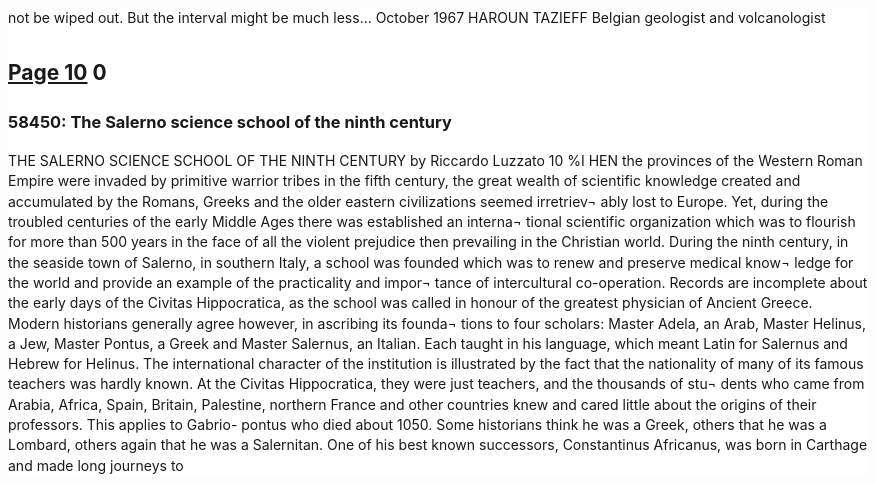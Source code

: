 not be wiped out. But the interval might be much less...
October 1967
HAROUN TAZIEFF
Belgian geologist and volcanologist
## [Page 10](https://demo.humlab.umu.se/courier/078246engo.pdf#page=10) 0
### 58450: The Salerno science school of the ninth century
THE SALERNO SCIENCE SCHOOL
OF THE NINTH CENTURY
by Riccardo Luzzato
10
%I HEN the provinces of the
Western Roman Empire were invaded
by primitive warrior tribes in the fifth
century, the great wealth of scientific
knowledge created and accumulated by
the Romans, Greeks and the older
eastern civilizations seemed irretriev¬
ably lost to Europe. Yet, during the
troubled centuries of the early Middle
Ages there was established an interna¬
tional scientific organization which was
to flourish for more than 500 years in
the face of all the violent prejudice
then prevailing in the Christian world.
During the ninth century, in the
seaside town of Salerno, in southern
Italy, a school was founded which was
to renew and preserve medical know¬
ledge for the world and provide an
example of the practicality and impor¬
tance of intercultural co-operation.
Records are incomplete about the
early days of the Civitas Hippocratica,
as the school was called in honour of
the greatest physician of Ancient
Greece. Modern historians generally
agree however, in ascribing its founda¬
tions to four scholars: Master Adela,
an Arab, Master Helinus, a Jew, Master
Pontus, a Greek and Master Salernus,
an Italian. Each taught in his language,
which meant Latin for Salernus and
Hebrew for Helinus.
The international character of the
institution is illustrated by the fact that
the nationality of many of its famous
teachers was hardly known. At the
Civitas Hippocratica, they were just
teachers, and the thousands of stu¬
dents who came from Arabia, Africa,
Spain, Britain, Palestine, northern
France and other countries knew and
cared little about the origins of their
professors. This applies to Gabrio-
pontus who died about 1050. Some
historians think he was a Greek, others
that he was a Lombard, others again
that he was a Salernitan.
One of his best known successors,
Constantinus Africanus, was born in
Carthage and made long journeys to